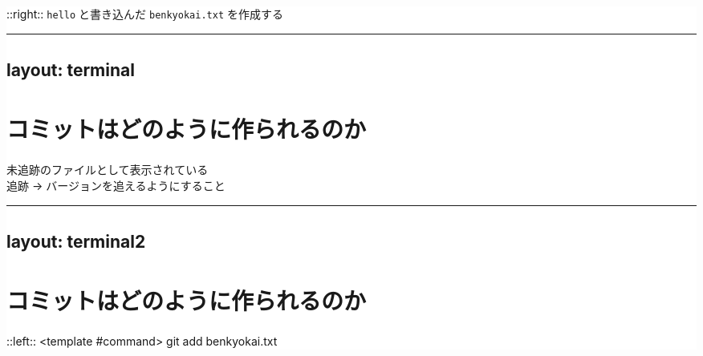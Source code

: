 ::right::
`hello` と書き込んだ `benkyokai.txt` を作成する



---
layout: terminal
---

# コミットはどのように作られるのか

<GitEmu>
  <Command>
    <template #command>
      git status
    </template>
    <template #result>
      <pre>
On branch master
No commits yet
Untracked files:
(use &quot;git add &lt;file&gt;...&quot; to include in what will be committed)
          benkyokai.txt
nothing added to commit but untracked files present (use &quot;git add&quot; to track)</pre>
    </template>
  </Command>
</GitEmu>

<div v-click>

未追跡のファイルとして表示されている  
追跡 → バージョンを追えるようにすること

</div>



---
layout: terminal2
---

# コミットはどのように作られるのか

::left::
<GitEmu>
  <Command>
    <template #command>
      git add benkyokai.txt
    </template>
  </Command>

  <Command>
    <template #command>
      git status
    </template>
    <template #result>
      <pre>
On branch master
No commits yet
Changes to be committed:
  (use &quot;git rm --cached &lt;file&gt;...&quot; to unstage)
        new file:   benkyokai.txt
      </pre>
    </template>
  </Command>
</GitEmu>
